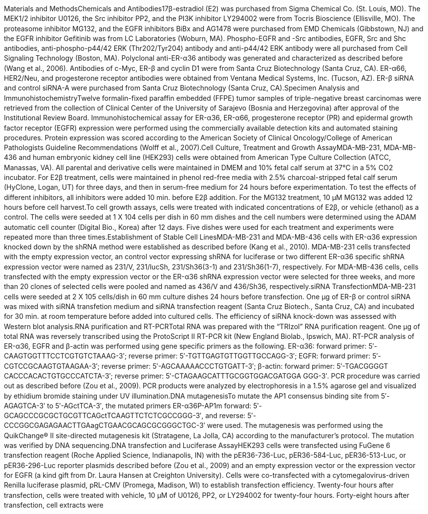 Materials and MethodsChemicals and Antibodies17β-estradiol (E2) was purchased from Sigma Chemical Co. (St. Louis, MO). The MEK1/2 inhibitor U0126, the Src inhibitor PP2, and the PI3K inhibitor LY294002 were from Tocris Bioscience (Ellisville, MO). The proteasome inhibitor MG132, and the EGFR inhibitors BiBx and AG1478 were purchased from EMD Chemicals (Gibbstown, NJ) and the EGFR inhibitor Gefitinib was from LC Laboratories (Woburn, MA). Phospho-EGFR and -Src antibodies, EGFR, Src and Shc antibodies, anti-phospho-p44/42 ERK (Thr202/Tyr204) antibody and anti-p44/42 ERK antibody were all purchased from Cell Signaling Technology (Boston, MA). Polyclonal anti-ER-α36 antibody was generated and characterized as described before (Wang et al., 2006). Antibodies of c-Myc, ER-β and cyclin D1 were from Santa Cruz Biotechnology (Santa Cruz, CA). ER-α66, HER2/Neu, and progesterone receptor antibodies were obtained from Ventana Medical Systems, Inc. (Tucson, AZ). ER-β siRNA and control siRNA-A were purchased from Santa Cruz Biotechnology (Santa Cruz, CA).Specimen Analysis and ImmunohistochemistryTwelve formalin-fixed paraffin embedded (FFPE) tumor samples of triple-negative breast carcinomas were retrieved from the collection of Clinical Center of the University of Sarajevo (Bosnia and Herzegovina) after approval of the Institutional Review Board. Immunohistochemical assay for ER-α36, ER-α66, progesterone receptor (PR) and epidermal growth factor receptor (EGFR) expression were performed using the commercially available detection kits and automated staining procedures. Protein expression was scored according to the American Society of Clinical Oncology/College of American Pathologists Guideline Recommendations (Wolff et al., 2007).Cell Culture, Treatment and Growth AssayMDA-MB-231, MDA-MB-436 and human embryonic kidney cell line (HEK293) cells were obtained from American Type Culture Collection (ATCC, Manassas, VA). All parental and derivative cells were maintained in DMEM and 10% fetal calf serum at 37°C in a 5% CO2 incubator. For E2β treatment, cells were maintained in phenol red-free media with 2.5% charcoal-stripped fetal calf serum (HyClone, Logan, UT) for three days, and then in serum-free medium for 24 hours before experimentation. To test the effects of different inhibitors, all inhibitors were added 10 min. before E2β addition. For the MG132 treatment, 10 μM MG132 was added 12 hours before cell harvest.To cell growth assays, cells were treated with indicated concentrations of E2β, or vehicle (ethanol) as a control. The cells were seeded at 1 X 104 cells per dish in 60 mm dishes and the cell numbers were determined using the ADAM automatic cell counter (Digital Bio., Korea) after 12 days. Five dishes were used for each treatment and experiments were repeated more than three times.Establishment of Stable Cell LinesMDA-MB-231 and MDA-MB-436 cells with ER-α36 expression knocked down by the shRNA method were established as described before (Kang et al., 2010). MDA-MB-231 cells transfected with the empty expression vector, an control vector expressing shRNA for luciferase or two different ER-α36 specific shRNA expression vector were named as 231/V, 231/lucSh, 231/Sh36(3-1) and 231/Sh36(1-7), respectively. For MDA-MB-436 cells, cells transfected with the empty expression vector or the ER-α36 shRNA expression vector were selected for three weeks, and more than 20 clones of selected cells were pooled and named as 436/V and 436/Sh36, respectively.siRNA TransfectionMDA-MB-231 cells were seeded at 2 X 105 cells/dish in 60 mm culture dishes 24 hours before transfection. One μg of ER-β or control siRNA was mixed with siRNA transfetion medium and siRNA transfection reagent (Santa Cruz Biotech., Santa Cruz, CA) and incubated for 30 min. at room temperature before added into cultured cells. The efficiency of siRNA knock-down was assessed with Western blot analysis.RNA purification and RT-PCRTotal RNA was prepared with the “TRIzol” RNA purification reagent. One μg of total RNA was reversely transcribed using the ProtoScript II RT-PCR kit (New England Biolab., Ipswich, MA). RT-PCR analysis of ER-α36, EGFR and β-actin was performed using gene specific primers as the following. ER-α36: forward primer: 5′-CAAGTGGTTTCCTCGTGTCTAAAG-3′; reverse primer: 5′-TGTTGAGTGTTGGTTGCCAGG-3′; EGFR: forward primer: 5′-CGTCCGCAAGTGTAAGAA-3′; reverse primer: 5′-AGCAAAAACCCTGTGATT-3′; β-actin: forward primer: 5′-TGACGGGGT CACCCACACTGTGCCCATCTA-3′; reverse primer: 5′-CTAGAAGCATTTGCGGTGGACGATGGA GGG-3′. PCR procedure was carried out as described before (Zou et al., 2009). PCR products were analyzed by electrophoresis in a 1.5% agarose gel and visualized by ethidium bromide staining under UV illumination.DNA mutagenesisTo mutate the AP1 consensus binding site from 5′-AGAGTCA-3′ to 5′-AGctTCA-3′, the mutated primers ER-α36P-AP1m forward: 5′-GCAGCCCGCGCTGCGTTCAGctTCAAGTTCTCTCGCCGGG-3′, and reverse: 5′-CCCGGCGAGAGAACTTGAagCTGAACGCAGCGCGGGCTGC-3′ were used. The mutagenesis was performed using the QuikChange® II site-directed mutagenesis kit (Stratagene, La Jolla, CA) according to the manufacturer’s protocol. The mutation was verified by DNA sequencing.DNA transfection and Luciferase AssayHEK293 cells were transfected using FuGene 6 transfection reagent (Roche Applied Science, Indianapolis, IN) with the pER36-736-Luc, pER36-584-Luc, pER36-513-Luc, or pER36-296-Luc reporter plasmids described before (Zou et al., 2009) and an empty expression vector or the expression vector for EGFR (a kind gift from Dr. Laura Hansen at Creighton University). Cells were co-transfected with a cytomegalovirus-driven Renilla luciferase plasmid, pRL-CMV (Promega, Madison, WI) to establish transfection efficiency. Twenty-four hours after transfection, cells were treated with vehicle, 10 μM of U0126, PP2, or LY294002 for twenty-four hours. Forty-eight hours after transfection, cell extracts were